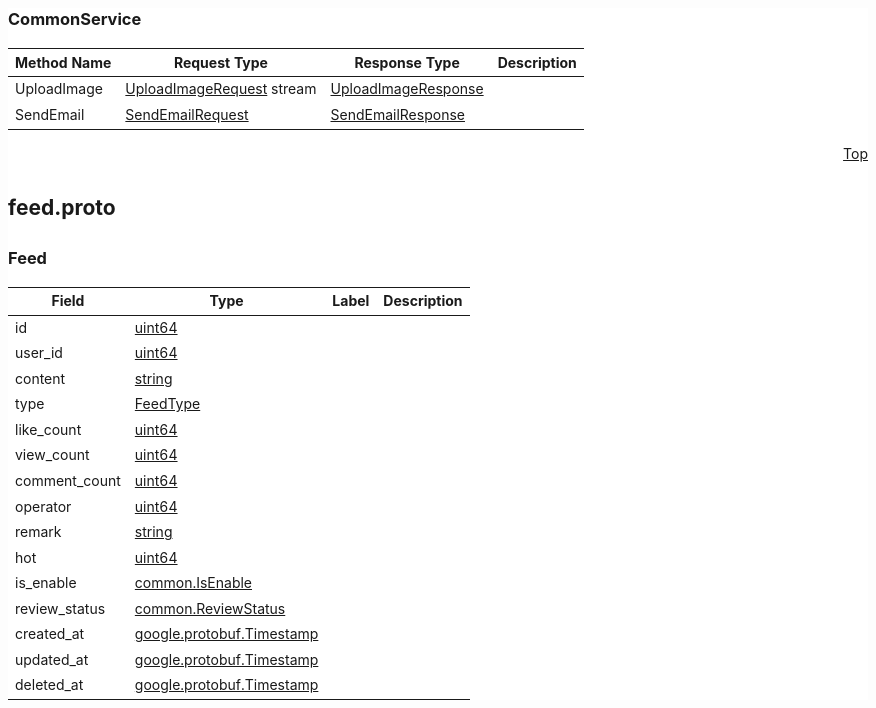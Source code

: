 ### CommonService


| Method Name | Request Type | Response Type | Description |
| ----------- | ------------ | ------------- | ------------|
| UploadImage | [UploadImageRequest](#common.UploadImageRequest) stream | [UploadImageResponse](#common.UploadImageResponse) |  |
| SendEmail | [SendEmailRequest](#common.SendEmailRequest) | [SendEmailResponse](#common.SendEmailResponse) |  |

 



<a name="feed.proto"></a>
<p align="right"><a href="#top">Top</a></p>

## feed.proto



<a name="user.Feed"></a>

### Feed



| Field | Type | Label | Description |
| ----- | ---- | ----- | ----------- |
| id | [uint64](#uint64) |  |  |
| user_id | [uint64](#uint64) |  |  |
| content | [string](#string) |  |  |
| type | [FeedType](#user.FeedType) |  |  |
| like_count | [uint64](#uint64) |  |  |
| view_count | [uint64](#uint64) |  |  |
| comment_count | [uint64](#uint64) |  |  |
| operator | [uint64](#uint64) |  |  |
| remark | [string](#string) |  |  |
| hot | [uint64](#uint64) |  |  |
| is_enable | [common.IsEnable](#common.IsEnable) |  |  |
| review_status | [common.ReviewStatus](#common.ReviewStatus) |  |  |
| created_at | [google.protobuf.Timestamp](#google.protobuf.Timestamp) |  |  |
| updated_at | [google.protobuf.Timestamp](#google.protobuf.Timestamp) |  |  |
| deleted_at | [google.protobuf.Timestamp](#google.protobuf.Timestamp) |  |  |

